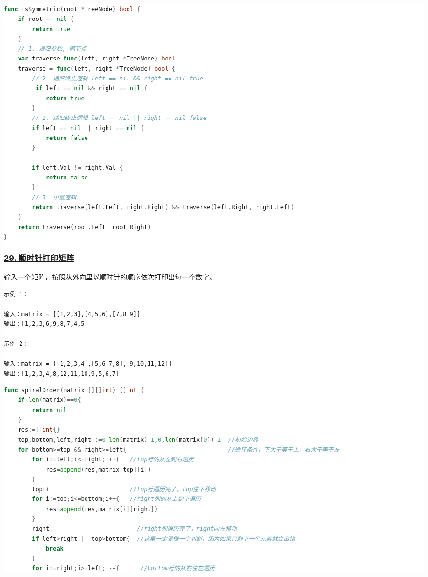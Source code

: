```go
func isSymmetric(root *TreeNode) bool {
    if root == nil {
        return true
    }
    // 1. 递归参数, 俩节点
    var traverse func(left, right *TreeNode) bool
    traverse = func(left, right *TreeNode) bool {
        // 2. 递归终止逻辑 left == nil && right == nil true
         if left == nil && right == nil {
            return true
        }
        // 2. 递归终止逻辑 left == nil || right == nil false
        if left == nil || right == nil {
            return false
        }

        if left.Val != right.Val {
            return false
        }
        // 3. 单层逻辑
        return traverse(left.Left, right.Right) && traverse(left.Right, right.Left)
    }
    return traverse(root.Left, root.Right)
}
```

<span id="27"></span>

### [29. 顺时针打印矩阵](https://leetcode.cn/problems/shun-shi-zhen-da-yin-ju-zhen-lcof/)

输入一个矩阵，按照从外向里以顺时针的顺序依次打印出每一个数字。

```
示例 1：

输入：matrix = [[1,2,3],[4,5,6],[7,8,9]]
输出：[1,2,3,6,9,8,7,4,5]

示例 2：

输入：matrix = [[1,2,3,4],[5,6,7,8],[9,10,11,12]]
输出：[1,2,3,4,8,12,11,10,9,5,6,7]
```

```go
func spiralOrder(matrix [][]int) []int {
    if len(matrix)==0{
        return nil
    }
    res:=[]int{}
    top,bottom,left,right :=0,len(matrix)-1,0,len(matrix[0])-1  //初始边界
    for bottom>=top && right>=left{                             //循环条件，下大于等于上，右大于等于左
        for i:=left;i<=right;i++{   //top行的从左到右遍历
            res=append(res,matrix[top][i])
        }
        top++                       //top行遍历完了，top往下移动
        for i:=top;i<=bottom;i++{   //right列的从上到下遍历
            res=append(res,matrix[i][right])
        }
        right--                       //right列遍历完了，right向左移动
        if left>right || top>bottom{  //这里一定要做一个判断，因为如果只剩下一个元素就会出错
            break
        }
        for i:=right;i>=left;i--{      //bottom行的从右往左遍历
```